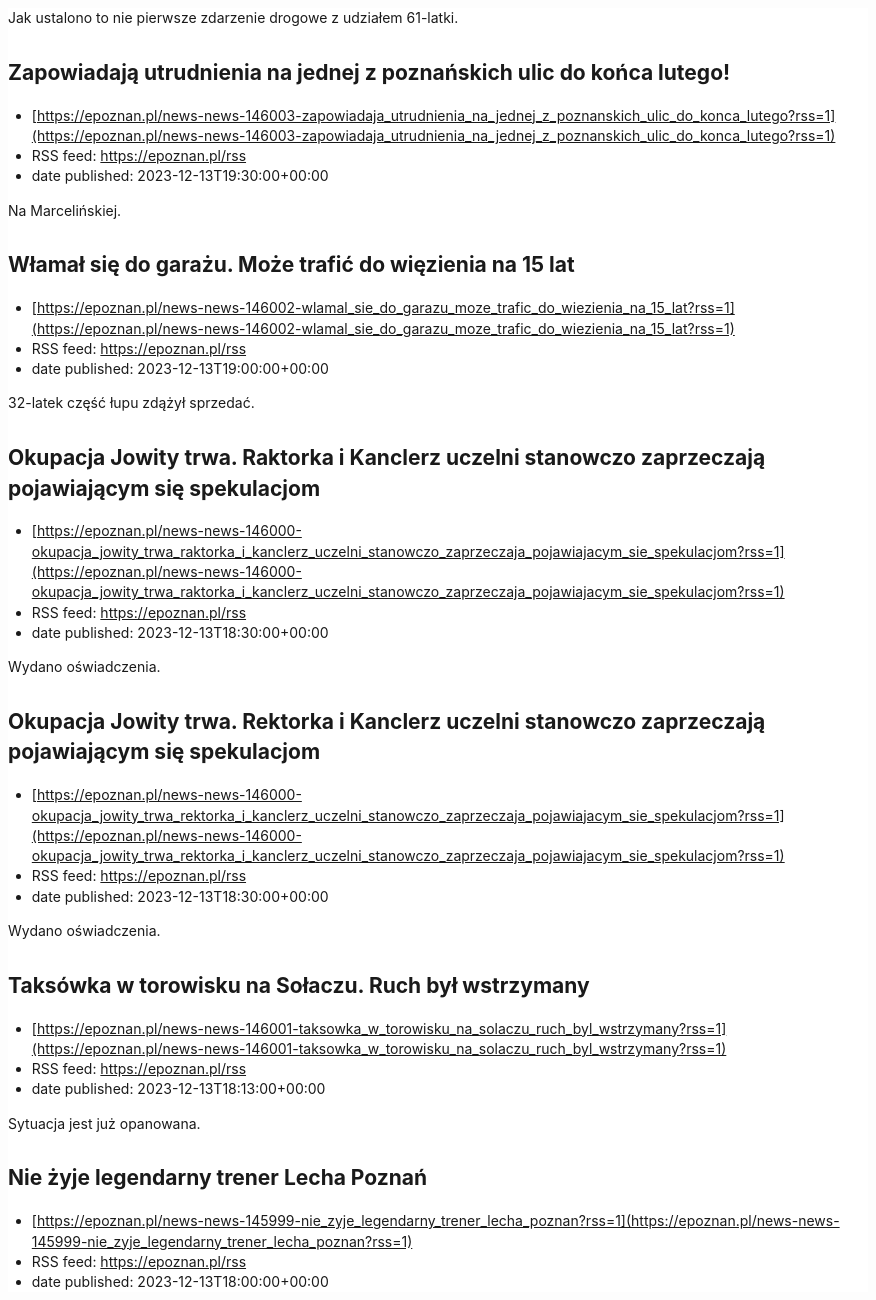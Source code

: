 Jak ustalono to nie pierwsze zdarzenie drogowe z udziałem 61-latki.

## Zapowiadają utrudnienia na jednej z poznańskich ulic do końca lutego!
 - [https://epoznan.pl/news-news-146003-zapowiadaja_utrudnienia_na_jednej_z_poznanskich_ulic_do_konca_lutego?rss=1](https://epoznan.pl/news-news-146003-zapowiadaja_utrudnienia_na_jednej_z_poznanskich_ulic_do_konca_lutego?rss=1)
 - RSS feed: https://epoznan.pl/rss
 - date published: 2023-12-13T19:30:00+00:00

Na Marcelińskiej.

## Włamał się do garażu. Może trafić do więzienia na 15 lat
 - [https://epoznan.pl/news-news-146002-wlamal_sie_do_garazu_moze_trafic_do_wiezienia_na_15_lat?rss=1](https://epoznan.pl/news-news-146002-wlamal_sie_do_garazu_moze_trafic_do_wiezienia_na_15_lat?rss=1)
 - RSS feed: https://epoznan.pl/rss
 - date published: 2023-12-13T19:00:00+00:00

32-latek część łupu zdążył sprzedać.

## Okupacja Jowity trwa. Raktorka i Kanclerz uczelni stanowczo zaprzeczają pojawiającym się spekulacjom
 - [https://epoznan.pl/news-news-146000-okupacja_jowity_trwa_raktorka_i_kanclerz_uczelni_stanowczo_zaprzeczaja_pojawiajacym_sie_spekulacjom?rss=1](https://epoznan.pl/news-news-146000-okupacja_jowity_trwa_raktorka_i_kanclerz_uczelni_stanowczo_zaprzeczaja_pojawiajacym_sie_spekulacjom?rss=1)
 - RSS feed: https://epoznan.pl/rss
 - date published: 2023-12-13T18:30:00+00:00

Wydano oświadczenia.

## Okupacja Jowity trwa. Rektorka i Kanclerz uczelni stanowczo zaprzeczają pojawiającym się spekulacjom
 - [https://epoznan.pl/news-news-146000-okupacja_jowity_trwa_rektorka_i_kanclerz_uczelni_stanowczo_zaprzeczaja_pojawiajacym_sie_spekulacjom?rss=1](https://epoznan.pl/news-news-146000-okupacja_jowity_trwa_rektorka_i_kanclerz_uczelni_stanowczo_zaprzeczaja_pojawiajacym_sie_spekulacjom?rss=1)
 - RSS feed: https://epoznan.pl/rss
 - date published: 2023-12-13T18:30:00+00:00

Wydano oświadczenia.

## Taksówka w torowisku na Sołaczu. Ruch był wstrzymany
 - [https://epoznan.pl/news-news-146001-taksowka_w_torowisku_na_solaczu_ruch_byl_wstrzymany?rss=1](https://epoznan.pl/news-news-146001-taksowka_w_torowisku_na_solaczu_ruch_byl_wstrzymany?rss=1)
 - RSS feed: https://epoznan.pl/rss
 - date published: 2023-12-13T18:13:00+00:00

Sytuacja jest już opanowana.

## Nie żyje legendarny trener Lecha Poznań
 - [https://epoznan.pl/news-news-145999-nie_zyje_legendarny_trener_lecha_poznan?rss=1](https://epoznan.pl/news-news-145999-nie_zyje_legendarny_trener_lecha_poznan?rss=1)
 - RSS feed: https://epoznan.pl/rss
 - date published: 2023-12-13T18:00:00+00:00
